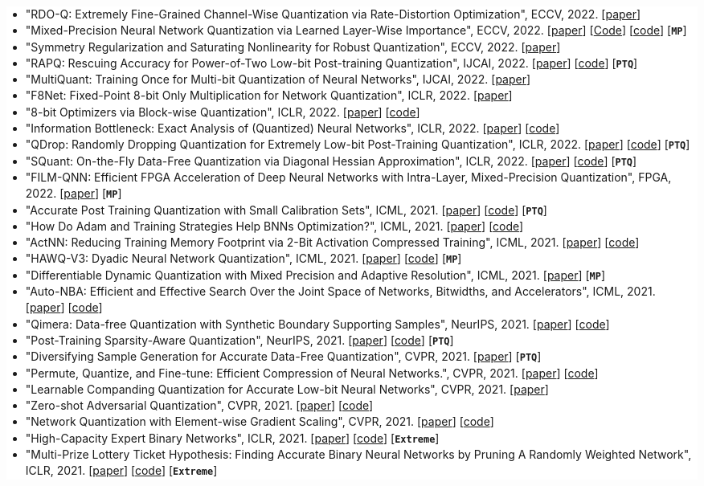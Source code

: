 - "RDO-Q: Extremely Fine-Grained Channel-Wise Quantization via Rate-Distortion Optimization", ECCV, 2022. [[paper](https://www.ecva.net/papers/eccv_2022/papers_ECCV/papers/136720156.pdf)]
- "Mixed-Precision Neural Network Quantization via Learned Layer-Wise Importance", ECCV, 2022. [[paper](https://arxiv.org/abs/2203.08368)] [[Code](https://github.com/1hunters/LIMPQ)] [[code](https://github.com/1hunters/LIMPQ)] [**`MP`**]
- "Symmetry Regularization and Saturating Nonlinearity for Robust Quantization", ECCV, 2022. [[paper](https://www.ecva.net/papers/eccv_2022/papers_ECCV/papers/136710207.pdf)]
- "RAPQ: Rescuing Accuracy for Power-of-Two Low-bit Post-training Quantization", IJCAI, 2022. [[paper](https://www.ijcai.org/proceedings/2022/219)] [[code](https://github.com/billamihom/rapq)]  [**`PTQ`**]
- "MultiQuant: Training Once for Multi-bit Quantization of Neural Networks", IJCAI, 2022. [[paper](https://www.ijcai.org/proceedings/2022/504)]
- "F8Net: Fixed-Point 8-bit Only Multiplication for Network Quantization", ICLR, 2022. [[paper](https://openreview.net/forum?id=_CfpJazzXT2)] 
- "8-bit Optimizers via Block-wise Quantization", ICLR, 2022. [[paper](https://openreview.net/forum?id=shpkpVXzo3h)] [[code](https://github.com/facebookresearch/bitsandbytes)]
- "Information Bottleneck: Exact Analysis of (Quantized) Neural Networks", ICLR, 2022. [[paper](https://openreview.net/forum?id=kF9DZQQrU0w)] [[code](https://github.com/StephanLorenzen/ExactIBAnalysisInQNNs)]
- "QDrop: Randomly Dropping Quantization for Extremely Low-bit Post-Training Quantization", ICLR, 2022. [[paper](https://openreview.net/forum?id=ySQH0oDyp7)] [[code](https://github.com/wimh966/QDrop)]  [**`PTQ`**]
- "SQuant: On-the-Fly Data-Free Quantization via Diagonal Hessian Approximation", ICLR, 2022. [[paper](https://openreview.net/forum?id=JXhROKNZzOc)] [[code](https://github.com/clevercool/SQuant)]  [**`PTQ`**]
- "FILM-QNN: Efficient FPGA Acceleration of Deep Neural Networks with Intra-Layer, Mixed-Precision Quantization", FPGA, 2022. [[paper](https://dl.acm.org/doi/abs/10.1145/3490422.3502364)] [**`MP`**]
- "Accurate Post Training Quantization with Small Calibration Sets", ICML, 2021. [[paper](http://proceedings.mlr.press/v139/hubara21a.html)] [[code](https://github.com/papers-submission/CalibTIP)]  [**`PTQ`**]
- "How Do Adam and Training Strategies Help BNNs Optimization?", ICML, 2021. [[paper](http://proceedings.mlr.press/v139/liu21t/liu21t.pdf)] [[code](https://github.com/liuzechun/AdamBNN)]
- "ActNN: Reducing Training Memory Footprint via 2-Bit Activation Compressed Training", ICML, 2021. [[paper](https://proceedings.mlr.press/v139/chen21z.html)] [[code](https://github.com/ucbrise/actnn)]
- "HAWQ-V3: Dyadic Neural Network Quantization", ICML, 2021. [[paper](https://proceedings.mlr.press/v139/yao21a.html)] [[code](https://github.com/Zhen-Dong/HAWQ)] [**`MP`**]
- "Differentiable Dynamic Quantization with Mixed Precision and Adaptive Resolution", ICML, 2021. [[paper](https://proceedings.mlr.press/v139/zhang21r.html)] [**`MP`**]
- "Auto-NBA: Efficient and Effective Search Over the Joint Space of Networks, Bitwidths, and Accelerators", ICML, 2021. [[paper](https://proceedings.mlr.press/v139/fu21d.html)] [[code](https://github.com/RICE-EIC/Auto-NBA)]
- "Qimera: Data-free Quantization with Synthetic Boundary Supporting Samples", NeurIPS, 2021. [[paper](https://openreview.net/forum?id=ejo1_Weiart)] [[code](https://github.com/iamkanghyunchoi/qimera)]
- "Post-Training Sparsity-Aware Quantization", NeurIPS, 2021. [[paper](https://openreview.net/forum?id=qe9z54E_cqE)] [[code](https://github.com/gilshm/sparq)]  [**`PTQ`**]
- "Diversifying Sample Generation for Accurate Data-Free Quantization", CVPR, 2021. [[paper](https://arxiv.org/abs/2103.01049)]  [**`PTQ`**]
- "Permute, Quantize, and Fine-tune: Efficient Compression of Neural Networks.", CVPR, 2021. [[paper](https://arxiv.org/abs/2010.15703)] [[code](https://github.com/uber-research/permute-quantize-finetune)]
- "Learnable Companding Quantization for Accurate Low-bit Neural Networks", CVPR, 2021. [[paper](https://arxiv.org/abs/2103.07156)]
- "Zero-shot Adversarial Quantization", CVPR, 2021. [[paper](https://arxiv.org/abs/2103.15263)] [[code](https://github.com/FLHonker/ZAQ-code)]
- "Network Quantization with Element-wise Gradient Scaling", CVPR, 2021. [[paper](https://arxiv.org/abs/2104.00903)] [[code](https://github.com/cvlab-yonsei/EWGS)]
- "High-Capacity Expert Binary Networks", ICLR, 2021. [[paper](https://openreview.net/forum?id=MxaY4FzOTa)] [[code](https://github.com/1adrianb/expert-binary-networks)] [**`Extreme`**]
- "Multi-Prize Lottery Ticket Hypothesis: Finding Accurate Binary Neural Networks by Pruning A Randomly Weighted Network", ICLR, 2021. [[paper](https://openreview.net/forum?id=U_mat0b9iv)] [[code](https://github.com/chrundle/biprop)] [**`Extreme`**]